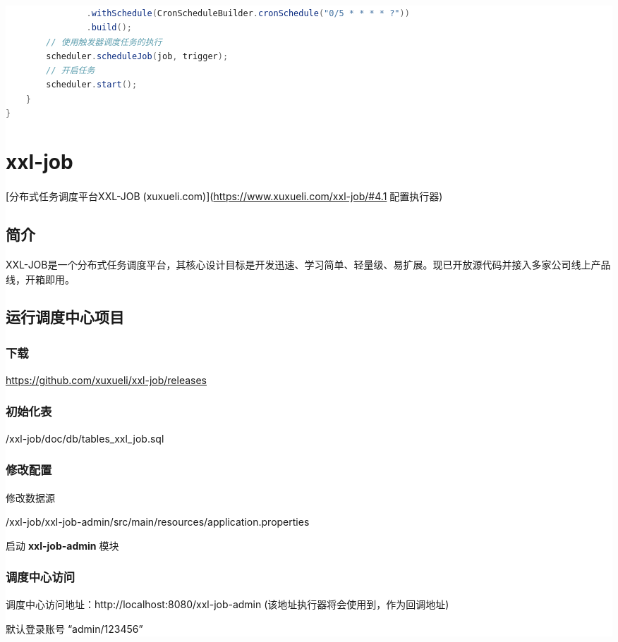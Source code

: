 ```java
                .withSchedule(CronScheduleBuilder.cronSchedule("0/5 * * * * ?"))
                .build();
        // 使用触发器调度任务的执行
        scheduler.scheduleJob(job, trigger);
        // 开启任务
        scheduler.start();
    }
}
```





# xxl-job

[分布式任务调度平台XXL-JOB (xuxueli.com)](https://www.xuxueli.com/xxl-job/#4.1 配置执行器)



## 简介

XXL-JOB是一个分布式任务调度平台，其核心设计目标是开发迅速、学习简单、轻量级、易扩展。现已开放源代码并接入多家公司线上产品线，开箱即用。



## 运行调度中心项目

### 下载

https://github.com/xuxueli/xxl-job/releases



### 初始化表

/xxl-job/doc/db/tables_xxl_job.sql



### 修改配置

修改数据源

/xxl-job/xxl-job-admin/src/main/resources/application.properties



启动 **xxl-job-admin** 模块



### 调度中心访问

调度中心访问地址：http://localhost:8080/xxl-job-admin (该地址执行器将会使用到，作为回调地址)

默认登录账号 “admin/123456”

